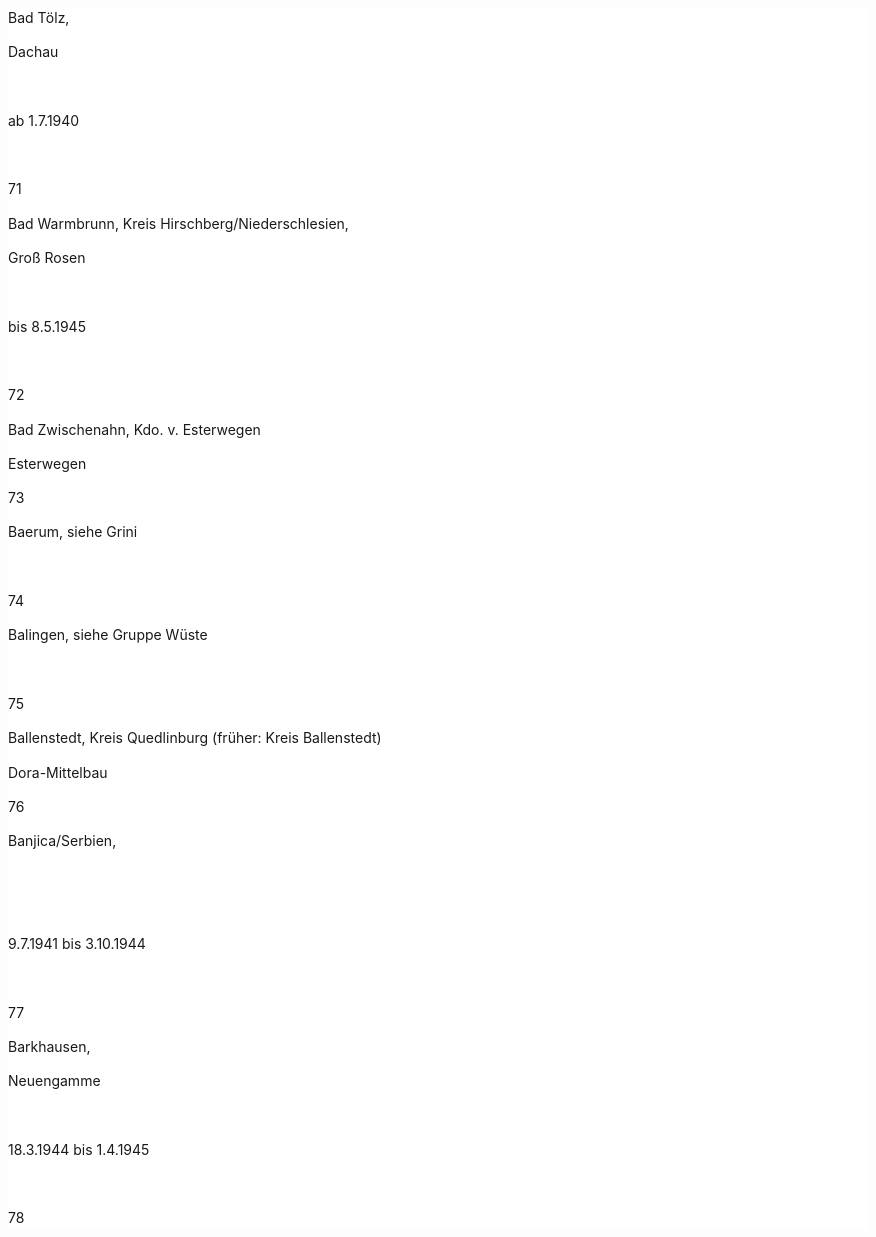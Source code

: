 Bad Tölz,

Dachau

 

ab 1.7.1940

 

71

Bad Warmbrunn, Kreis Hirschberg/Niederschlesien,

Groß Rosen

 

bis 8.5.1945

 

72

Bad Zwischenahn, Kdo. v. Esterwegen

Esterwegen

73

Baerum, siehe Grini

 

74

Balingen, siehe Gruppe Wüste

 

75

Ballenstedt, Kreis Quedlinburg (früher: Kreis Ballenstedt)

Dora-Mittelbau

76

Banjica/Serbien,

 

 

9.7.1941 bis 3.10.1944

 

77

Barkhausen,

Neuengamme

 

18.3.1944 bis 1.4.1945

 

78
